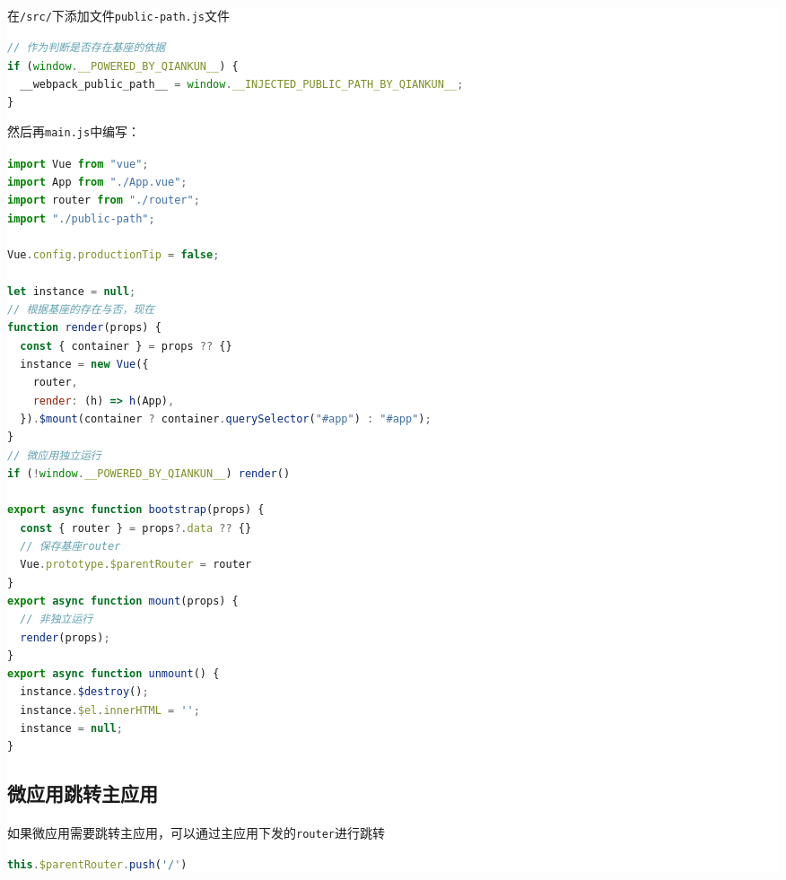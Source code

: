 在```/src/```下添加文件```public-path.js```文件

```js
// 作为判断是否存在基座的依据
if (window.__POWERED_BY_QIANKUN__) {
  __webpack_public_path__ = window.__INJECTED_PUBLIC_PATH_BY_QIANKUN__;
}
```

然后再```main.js```中编写：

```js
import Vue from "vue";
import App from "./App.vue";
import router from "./router";
import "./public-path";

Vue.config.productionTip = false;

let instance = null;
// 根据基座的存在与否，现在
function render(props) {
  const { container } = props ?? {}
  instance = new Vue({
    router,
    render: (h) => h(App),
  }).$mount(container ? container.querySelector("#app") : "#app");
}
// 微应用独立运行
if (!window.__POWERED_BY_QIANKUN__) render()

export async function bootstrap(props) {
  const { router } = props?.data ?? {}
  // 保存基座router
  Vue.prototype.$parentRouter = router
}
export async function mount(props) {
  // 非独立运行
  render(props);
}
export async function unmount() {
  instance.$destroy();
  instance.$el.innerHTML = '';
  instance = null;
}
```

## 微应用跳转主应用

如果微应用需要跳转主应用，可以通过主应用下发的```router```进行跳转

```js
this.$parentRouter.push('/')
```
